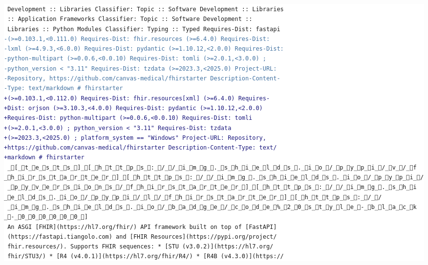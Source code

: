 ```diff
 Development :: Libraries Classifier: Topic :: Software Development :: Libraries
 :: Application Frameworks Classifier: Topic :: Software Development ::
 Libraries :: Python Modules Classifier: Typing :: Typed Requires-Dist: fastapi
-(>=0.103.1,<0.111.0) Requires-Dist: fhir.resources (>=6.4.0) Requires-Dist:
-lxml (>=4.9.3,<6.0.0) Requires-Dist: pydantic (>=1.10.12,<2.0.0) Requires-Dist:
-python-multipart (>=0.0.6,<0.0.10) Requires-Dist: tomli (>=2.0.1,<3.0.0) ;
-python_version < "3.11" Requires-Dist: tzdata (>=2023.3,<2025.0) Project-URL:
-Repository, https://github.com/canvas-medical/fhirstarter Description-Content-
-Type: text/markdown # fhirstarter
+(>=0.103.1,<0.112.0) Requires-Dist: fhir.resources[xml] (>=6.4.0) Requires-
+Dist: orjson (>=3.10.3,<4.0.0) Requires-Dist: pydantic (>=1.10.12,<2.0.0)
+Requires-Dist: python-multipart (>=0.0.6,<0.0.10) Requires-Dist: tomli
+(>=2.0.1,<3.0.0) ; python_version < "3.11" Requires-Dist: tzdata
+(>=2023.3,<2025.0) ; platform_system == "Windows" Project-URL: Repository,
+https://github.com/canvas-medical/fhirstarter Description-Content-Type: text/
+markdown # fhirstarter
 _[_t_e_s_t_s_]_[_h_t_t_p_s_:_/_/_i_m_g_._s_h_i_e_l_d_s_._i_o_/_p_y_p_i_/_v_/_f_h_i_r_s_t_a_r_t_e_r_]_[_h_t_t_p_s_:_/_/_i_m_g_._s_h_i_e_l_d_s_._i_o_/_p_y_p_i_/
 _p_y_v_e_r_s_i_o_n_s_/_f_h_i_r_s_t_a_r_t_e_r_]_[_h_t_t_p_s_:_/_/_i_m_g_._s_h_i_e_l_d_s_._i_o_/_p_y_p_i_/_l_/_f_h_i_r_s_t_a_r_t_e_r_]_[_h_t_t_p_s_:_/_/
 _i_m_g_._s_h_i_e_l_d_s_._i_o_/_b_a_d_g_e_/_c_o_d_e_%_2_0_s_t_y_l_e_-_b_l_a_c_k_-_0_0_0_0_0_0_]
 An ASGI [FHIR](https://hl7.org/fhir/) API framework built on top of [FastAPI]
 (https://fastapi.tiangolo.com) and [FHIR Resources](https://pypi.org/project/
 fhir.resources/). Supports FHIR sequences: * [STU (v3.0.2)](https://hl7.org/
 fhir/STU3/) * [R4 (v4.0.1)](https://hl7.org/fhir/R4/) * [R4B (v4.3.0)](https://
```


